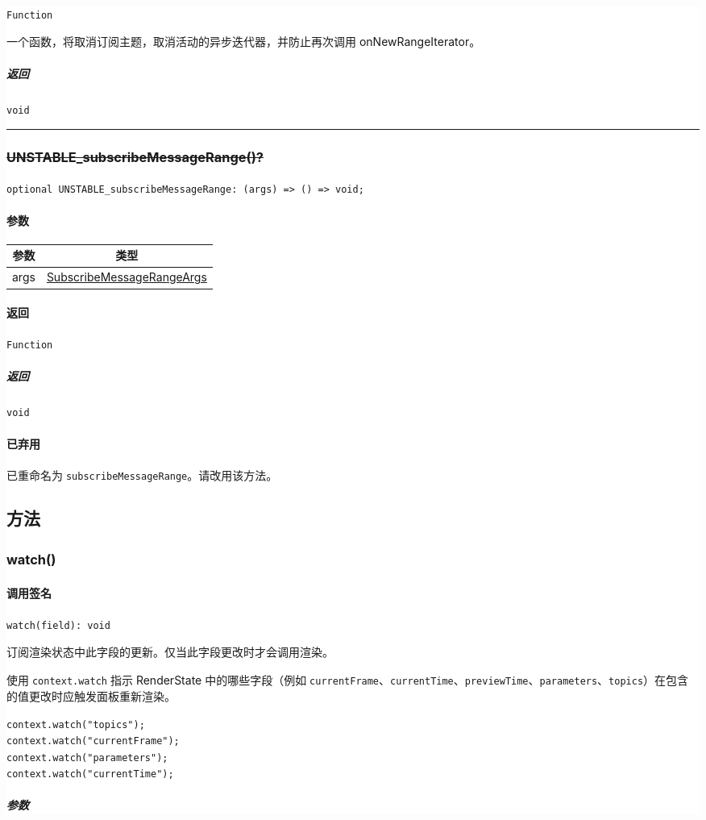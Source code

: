 `Function`

一个函数，将取消订阅主题，取消活动的异步迭代器，并防止再次调用 onNewRangeIterator。

##### 返回

`void`

---

### ~~UNSTABLE_subscribeMessageRange()?~~

```
optional UNSTABLE_subscribeMessageRange: (args) => () => void;
```

#### 参数

| 参数 | 类型                                                                               |
| ---- | ---------------------------------------------------------------------------------- |
| args | [SubscribeMessageRangeArgs](/extension-api/type-aliases/SubscribeMessageRangeArgs) |

#### 返回

`Function`

##### 返回

`void`

#### 已弃用

已重命名为 `subscribeMessageRange`。请改用该方法。

## 方法

### watch()

#### 调用签名

```
watch(field): void
```

订阅渲染状态中此字段的更新。仅当此字段更改时才会调用渲染。

使用 `context.watch` 指示 RenderState 中的哪些字段（例如 `currentFrame`、`currentTime`、`previewTime`、`parameters`、`topics`）在包含的值更改时应触发面板重新渲染。

```
context.watch("topics");
context.watch("currentFrame");
context.watch("parameters");
context.watch("currentTime");
```

##### 参数
